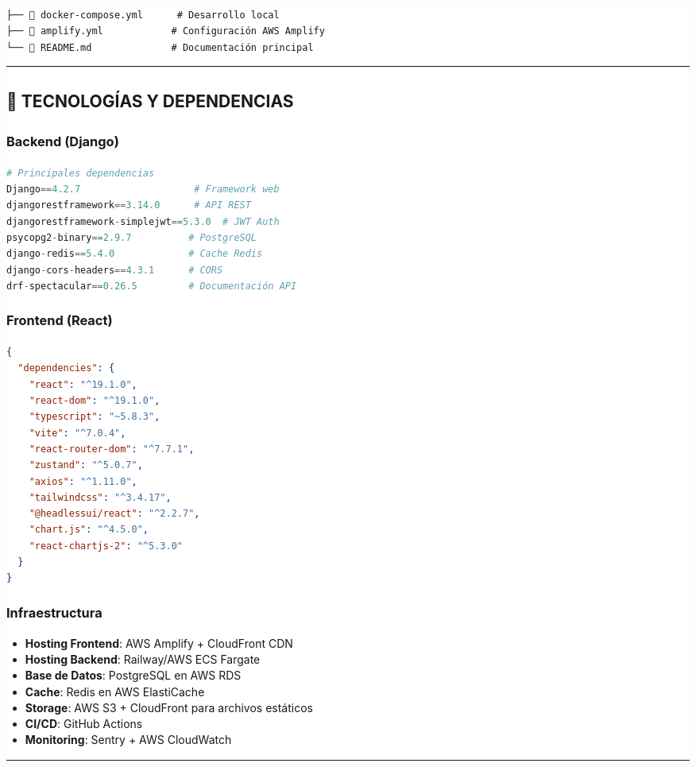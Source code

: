 ```
├── 📄 docker-compose.yml      # Desarrollo local
├── 📄 amplify.yml            # Configuración AWS Amplify
└── 📄 README.md              # Documentación principal
```

---

## 🔧 **TECNOLOGÍAS Y DEPENDENCIAS**

### **Backend (Django)**
```python
# Principales dependencias
Django==4.2.7                    # Framework web
djangorestframework==3.14.0      # API REST
djangorestframework-simplejwt==5.3.0  # JWT Auth
psycopg2-binary==2.9.7          # PostgreSQL
django-redis==5.4.0             # Cache Redis
django-cors-headers==4.3.1      # CORS
drf-spectacular==0.26.5         # Documentación API
```

### **Frontend (React)**
```json
{
  "dependencies": {
    "react": "^19.1.0",
    "react-dom": "^19.1.0",
    "typescript": "~5.8.3",
    "vite": "^7.0.4",
    "react-router-dom": "^7.7.1",
    "zustand": "^5.0.7",
    "axios": "^1.11.0",
    "tailwindcss": "^3.4.17",
    "@headlessui/react": "^2.2.7",
    "chart.js": "^4.5.0",
    "react-chartjs-2": "^5.3.0"
  }
}
```

### **Infraestructura**
- **Hosting Frontend**: AWS Amplify + CloudFront CDN
- **Hosting Backend**: Railway/AWS ECS Fargate
- **Base de Datos**: PostgreSQL en AWS RDS
- **Cache**: Redis en AWS ElastiCache
- **Storage**: AWS S3 + CloudFront para archivos estáticos
- **CI/CD**: GitHub Actions
- **Monitoring**: Sentry + AWS CloudWatch

---
